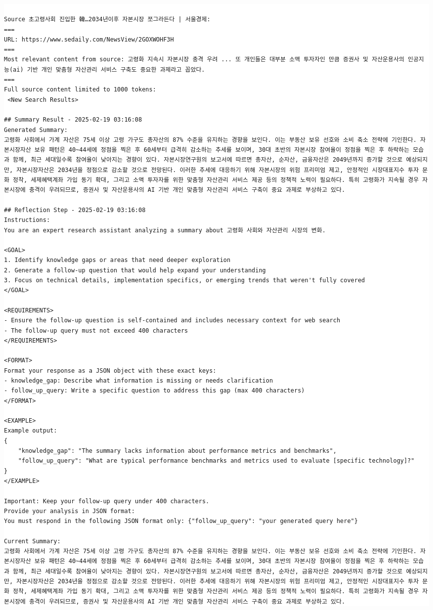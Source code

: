 ```

Source 초고령사회 진입한 韓…2034년이후 자본시장 쪼그라든다 | 서울경제:
===
URL: https://www.sedaily.com/NewsView/2GOXWOHF3H
===
Most relevant content from source: 고령화 지속시 자본시장 충격 우려 ... 또 개인들은 대부분 소액 투자자인 만큼 증권사 및 자산운용사의 인공지능(ai) 기반 개인 맞춤형 자산관리 서비스 구축도 중요한 과제라고 꼽았다.
===
Full source content limited to 1000 tokens: 
 <New Search Results>

## Summary Result - 2025-02-19 03:16:08
Generated Summary:
고령화 사회에서 가계 자산은 75세 이상 고령 가구도 총자산의 87% 수준을 유지하는 경향을 보인다. 이는 부동산 보유 선호와 소비 축소 전략에 기인한다. 자본시장자산 보유 패턴은 40~44세에 정점을 찍은 후 60세부터 급격히 감소하는 추세를 보이며, 30대 초반의 자본시장 참여율이 정점을 찍은 후 하락하는 모습과 함께, 최근 세대일수록 참여율이 낮아지는 경향이 있다. 자본시장연구원의 보고서에 따르면 총자산, 순자산, 금융자산은 2049년까지 증가할 것으로 예상되지만, 자본시장자산은 2034년을 정점으로 감소할 것으로 전망된다. 이러한 추세에 대응하기 위해 자본시장의 위험 프리미엄 제고, 안정적인 시장대표지수 투자 문화 정착, 세제혜택계좌 가입 동기 확대, 그리고 소액 투자자를 위한 맞춤형 자산관리 서비스 제공 등의 정책적 노력이 필요하다. 특히 고령화가 지속될 경우 자본시장에 충격이 우려되므로, 증권사 및 자산운용사의 AI 기반 개인 맞춤형 자산관리 서비스 구축이 중요 과제로 부상하고 있다.

## Reflection Step - 2025-02-19 03:16:08
Instructions:
You are an expert research assistant analyzing a summary about 고령화 사회와 자산관리 시장의 변화.

<GOAL>
1. Identify knowledge gaps or areas that need deeper exploration
2. Generate a follow-up question that would help expand your understanding
3. Focus on technical details, implementation specifics, or emerging trends that weren't fully covered
</GOAL>

<REQUIREMENTS>
- Ensure the follow-up question is self-contained and includes necessary context for web search
- The follow-up query must not exceed 400 characters
</REQUIREMENTS>

<FORMAT>
Format your response as a JSON object with these exact keys:
- knowledge_gap: Describe what information is missing or needs clarification
- follow_up_query: Write a specific question to address this gap (max 400 characters)
</FORMAT>

<EXAMPLE>
Example output:
{
    "knowledge_gap": "The summary lacks information about performance metrics and benchmarks",
    "follow_up_query": "What are typical performance benchmarks and metrics used to evaluate [specific technology]?"
}
</EXAMPLE>

Important: Keep your follow-up query under 400 characters.
Provide your analysis in JSON format:
You must respond in the following JSON format only: {"follow_up_query": "your generated query here"}

Current Summary:
고령화 사회에서 가계 자산은 75세 이상 고령 가구도 총자산의 87% 수준을 유지하는 경향을 보인다. 이는 부동산 보유 선호와 소비 축소 전략에 기인한다. 자본시장자산 보유 패턴은 40~44세에 정점을 찍은 후 60세부터 급격히 감소하는 추세를 보이며, 30대 초반의 자본시장 참여율이 정점을 찍은 후 하락하는 모습과 함께, 최근 세대일수록 참여율이 낮아지는 경향이 있다. 자본시장연구원의 보고서에 따르면 총자산, 순자산, 금융자산은 2049년까지 증가할 것으로 예상되지만, 자본시장자산은 2034년을 정점으로 감소할 것으로 전망된다. 이러한 추세에 대응하기 위해 자본시장의 위험 프리미엄 제고, 안정적인 시장대표지수 투자 문화 정착, 세제혜택계좌 가입 동기 확대, 그리고 소액 투자자를 위한 맞춤형 자산관리 서비스 제공 등의 정책적 노력이 필요하다. 특히 고령화가 지속될 경우 자본시장에 충격이 우려되므로, 증권사 및 자산운용사의 AI 기반 개인 맞춤형 자산관리 서비스 구축이 중요 과제로 부상하고 있다.
```